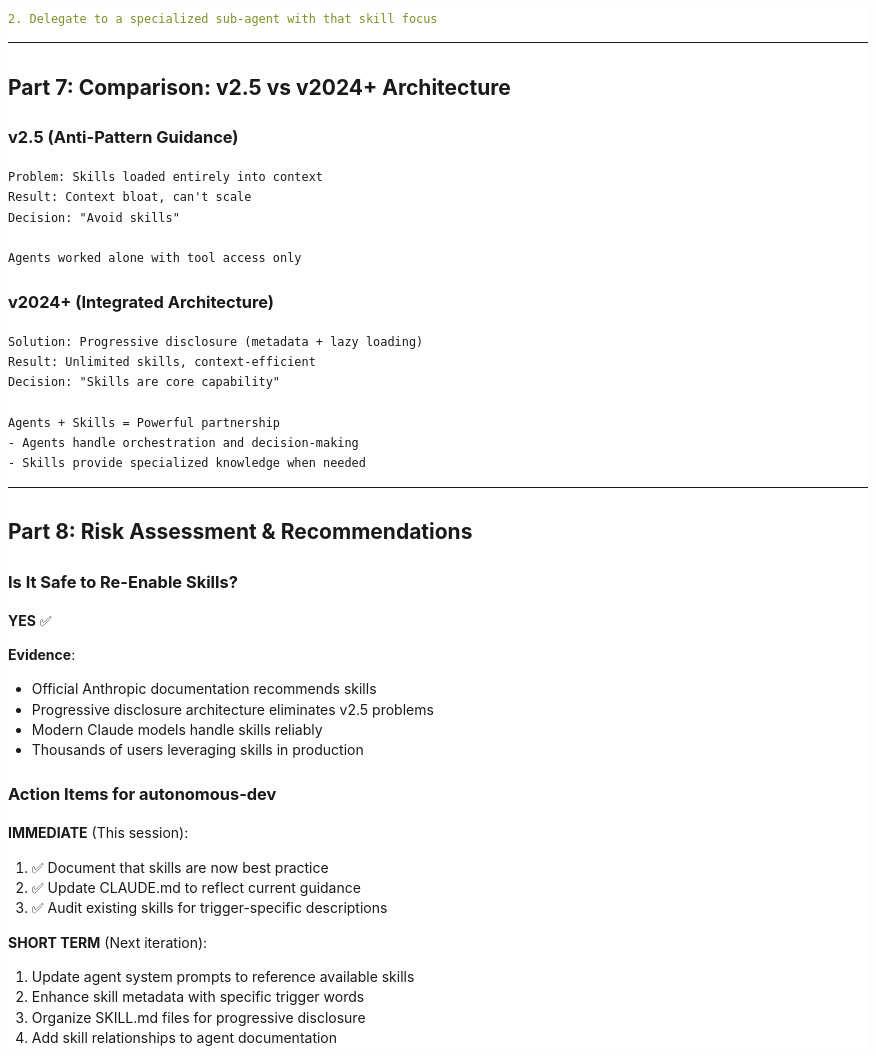 ```yaml
2. Delegate to a specialized sub-agent with that skill focus
```

---

## Part 7: Comparison: v2.5 vs v2024+ Architecture

### v2.5 (Anti-Pattern Guidance)
```
Problem: Skills loaded entirely into context
Result: Context bloat, can't scale
Decision: "Avoid skills"

Agents worked alone with tool access only
```

### v2024+ (Integrated Architecture)
```
Solution: Progressive disclosure (metadata + lazy loading)
Result: Unlimited skills, context-efficient
Decision: "Skills are core capability"

Agents + Skills = Powerful partnership
- Agents handle orchestration and decision-making
- Skills provide specialized knowledge when needed
```

---

## Part 8: Risk Assessment & Recommendations

### Is It Safe to Re-Enable Skills?
**YES** ✅

**Evidence**:
- Official Anthropic documentation recommends skills
- Progressive disclosure architecture eliminates v2.5 problems
- Modern Claude models handle skills reliably
- Thousands of users leveraging skills in production

### Action Items for autonomous-dev

**IMMEDIATE** (This session):
1. ✅ Document that skills are now best practice
2. ✅ Update CLAUDE.md to reflect current guidance
3. ✅ Audit existing skills for trigger-specific descriptions

**SHORT TERM** (Next iteration):
1. Update agent system prompts to reference available skills
2. Enhance skill metadata with specific trigger words
3. Organize SKILL.md files for progressive disclosure
4. Add skill relationships to agent documentation
